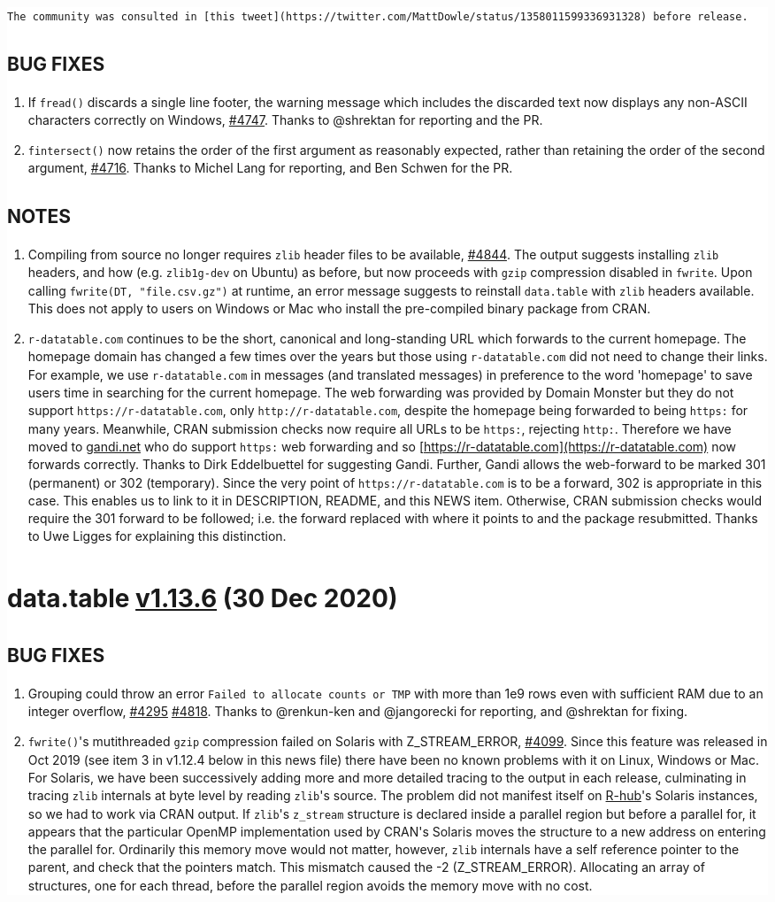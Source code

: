     The community was consulted in [this tweet](https://twitter.com/MattDowle/status/1358011599336931328) before release.

## BUG FIXES

1. If `fread()` discards a single line footer, the warning message which includes the discarded text now displays any non-ASCII characters correctly on Windows, [#4747](https://github.com/Rdatatable/data.table/issues/4747). Thanks to @shrektan for reporting and the PR.

2. `fintersect()` now retains the order of the first argument as reasonably expected, rather than retaining the order of the second argument, [#4716](https://github.com/Rdatatable/data.table/issues/4716). Thanks to Michel Lang for reporting, and Ben Schwen for the PR.

## NOTES

1. Compiling from source no longer requires `zlib` header files to be available, [#4844](https://github.com/Rdatatable/data.table/pull/4844). The output suggests installing `zlib` headers, and how (e.g. `zlib1g-dev` on Ubuntu) as before, but now proceeds with `gzip` compression disabled in `fwrite`. Upon calling `fwrite(DT, "file.csv.gz")` at runtime, an error message suggests to reinstall `data.table` with `zlib` headers available. This does not apply to users on Windows or Mac who install the pre-compiled binary package from CRAN.

2. `r-datatable.com` continues to be the short, canonical and long-standing URL which forwards to the current homepage. The homepage domain has changed a few times over the years but those using `r-datatable.com` did not need to change their links. For example, we use `r-datatable.com` in messages (and translated messages) in preference to the word 'homepage' to save users time in searching for the current homepage. The web forwarding was provided by Domain Monster but they do not support `https://r-datatable.com`, only `http://r-datatable.com`, despite the homepage being forwarded to being `https:` for many years. Meanwhile, CRAN submission checks now require all URLs to be `https:`, rejecting `http:`. Therefore we have moved to [gandi.net](https://www.gandi.net) who do support `https:` web forwarding and so [https://r-datatable.com](https://r-datatable.com) now forwards correctly. Thanks to Dirk Eddelbuettel for suggesting Gandi. Further, Gandi allows the web-forward to be marked 301 (permanent) or 302 (temporary). Since the very point of `https://r-datatable.com` is to be a forward, 302 is appropriate in this case. This enables us to link to it in DESCRIPTION, README, and this NEWS item. Otherwise, CRAN submission checks would require the 301 forward to be followed; i.e. the forward replaced with where it points to and the package resubmitted. Thanks to Uwe Ligges for explaining this distinction.


# data.table [v1.13.6](https://github.com/Rdatatable/data.table/milestone/22?closed=1)  (30 Dec 2020)

## BUG FIXES

1. Grouping could throw an error `Failed to allocate counts or TMP` with more than 1e9 rows even with sufficient RAM due to an integer overflow, [#4295](https://github.com/Rdatatable/data.table/issues/4295) [#4818](https://github.com/Rdatatable/data.table/issues/4818). Thanks to @renkun-ken and @jangorecki for reporting, and @shrektan for fixing.

2. `fwrite()`'s mutithreaded `gzip` compression failed on Solaris with Z_STREAM_ERROR, [#4099](https://github.com/Rdatatable/data.table/issues/4099). Since this feature was released in Oct 2019 (see item 3 in v1.12.4 below in this news file) there have been no known problems with it on Linux, Windows or Mac. For Solaris, we have been successively adding more and more detailed tracing to the output in each release, culminating in tracing `zlib` internals at byte level by reading `zlib`'s source. The problem did not manifest itself on [R-hub](https://builder.r-hub.io/)'s Solaris instances, so we had to work via CRAN output. If `zlib`'s `z_stream` structure is declared inside a parallel region but before a parallel for, it appears that the particular OpenMP implementation used by CRAN's Solaris moves the structure to a new address on entering the parallel for. Ordinarily this memory move would not matter, however, `zlib` internals have a self reference pointer to the parent, and check that the pointers match. This mismatch caused the -2 (Z_STREAM_ERROR). Allocating an array of structures, one for each thread, before the parallel region avoids the memory move with no cost.
